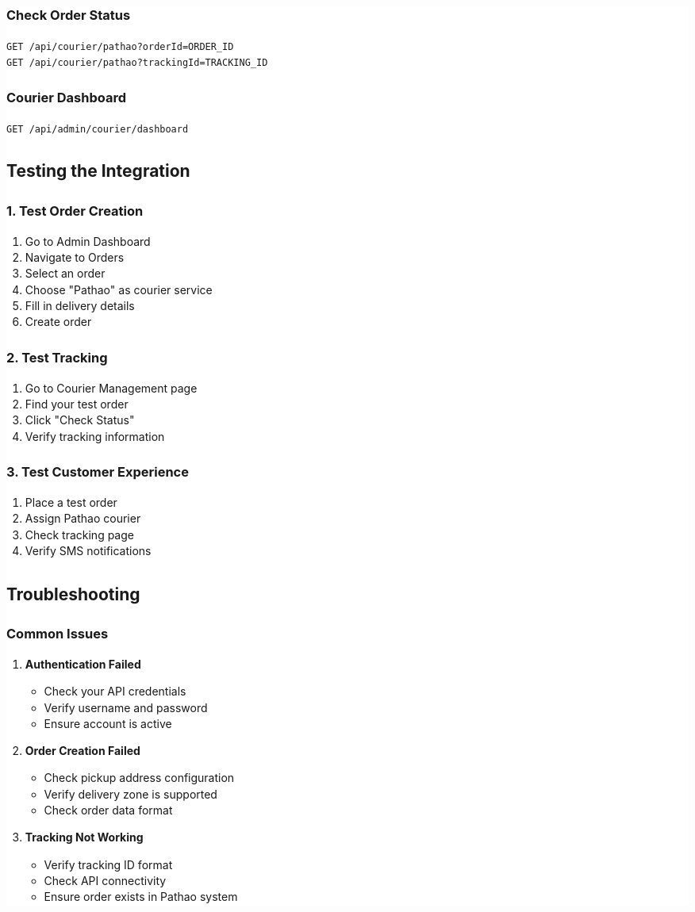 ### Check Order Status
```
GET /api/courier/pathao?orderId=ORDER_ID
GET /api/courier/pathao?trackingId=TRACKING_ID
```

### Courier Dashboard
```
GET /api/admin/courier/dashboard
```

## Testing the Integration

### 1. Test Order Creation
1. Go to Admin Dashboard
2. Navigate to Orders
3. Select an order
4. Choose "Pathao" as courier service
5. Fill in delivery details
6. Create order

### 2. Test Tracking
1. Go to Courier Management page
2. Find your test order
3. Click "Check Status"
4. Verify tracking information

### 3. Test Customer Experience
1. Place a test order
2. Assign Pathao courier
3. Check tracking page
4. Verify SMS notifications

## Troubleshooting

### Common Issues

1. **Authentication Failed**
   - Check your API credentials
   - Verify username and password
   - Ensure account is active

2. **Order Creation Failed**
   - Check pickup address configuration
   - Verify delivery zone is supported
   - Check order data format

3. **Tracking Not Working**
   - Verify tracking ID format
   - Check API connectivity
   - Ensure order exists in Pathao system
